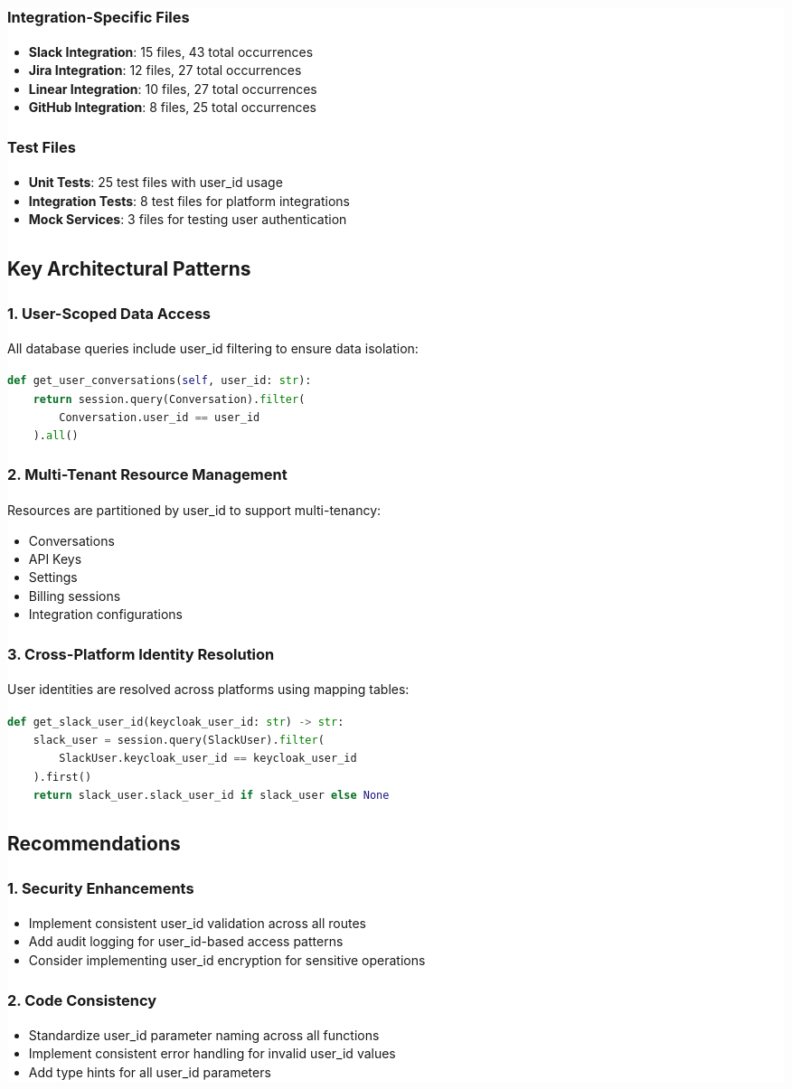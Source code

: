 ### Integration-Specific Files
- **Slack Integration**: 15 files, 43 total occurrences
- **Jira Integration**: 12 files, 27 total occurrences
- **Linear Integration**: 10 files, 27 total occurrences
- **GitHub Integration**: 8 files, 25 total occurrences

### Test Files
- **Unit Tests**: 25 test files with user_id usage
- **Integration Tests**: 8 test files for platform integrations
- **Mock Services**: 3 files for testing user authentication

## Key Architectural Patterns

### 1. User-Scoped Data Access
All database queries include user_id filtering to ensure data isolation:
```python
def get_user_conversations(self, user_id: str):
    return session.query(Conversation).filter(
        Conversation.user_id == user_id
    ).all()
```

### 2. Multi-Tenant Resource Management
Resources are partitioned by user_id to support multi-tenancy:
- Conversations
- API Keys
- Settings
- Billing sessions
- Integration configurations

### 3. Cross-Platform Identity Resolution
User identities are resolved across platforms using mapping tables:
```python
def get_slack_user_id(keycloak_user_id: str) -> str:
    slack_user = session.query(SlackUser).filter(
        SlackUser.keycloak_user_id == keycloak_user_id
    ).first()
    return slack_user.slack_user_id if slack_user else None
```

## Recommendations

### 1. Security Enhancements
- Implement consistent user_id validation across all routes
- Add audit logging for user_id-based access patterns
- Consider implementing user_id encryption for sensitive operations

### 2. Code Consistency
- Standardize user_id parameter naming across all functions
- Implement consistent error handling for invalid user_id values
- Add type hints for all user_id parameters
